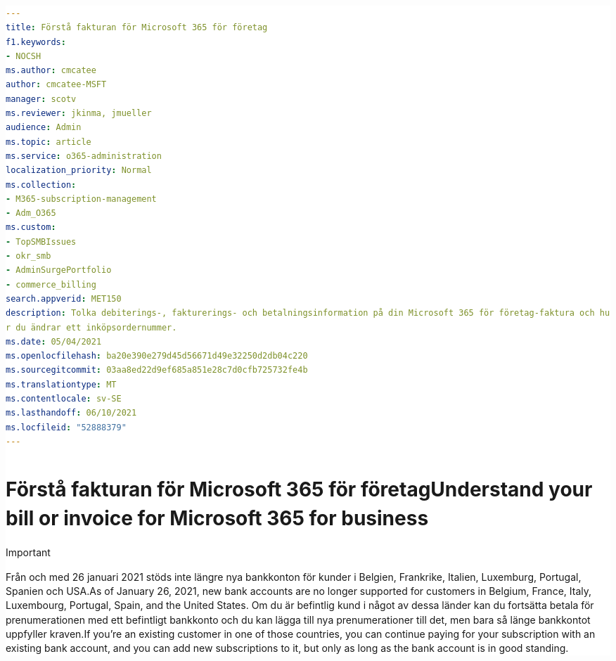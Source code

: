 ```yaml
---
title: Förstå fakturan för Microsoft 365 för företag
f1.keywords:
- NOCSH
ms.author: cmcatee
author: cmcatee-MSFT
manager: scotv
ms.reviewer: jkinma, jmueller
audience: Admin
ms.topic: article
ms.service: o365-administration
localization_priority: Normal
ms.collection:
- M365-subscription-management
- Adm_O365
ms.custom:
- TopSMBIssues
- okr_smb
- AdminSurgePortfolio
- commerce_billing
search.appverid: MET150
description: Tolka debiterings-, fakturerings- och betalningsinformation på din Microsoft 365 för företag-faktura och hur du ändrar ett inköpsordernummer.
ms.date: 05/04/2021
ms.openlocfilehash: ba20e390e279d45d56671d49e32250d2db04c220
ms.sourcegitcommit: 03aa8ed22d9ef685a851e28c7d0cfb725732fe4b
ms.translationtype: MT
ms.contentlocale: sv-SE
ms.lasthandoff: 06/10/2021
ms.locfileid: "52888379"
---
```

# <a name="understand-your-bill-or-invoice-for-microsoft-365-for-business"></a><span data-ttu-id="c13ea-103">Förstå fakturan för Microsoft 365 för företag</span><span class="sxs-lookup"><span data-stu-id="c13ea-103">Understand your bill or invoice for Microsoft 365 for business</span></span>

> [!IMPORTANT]
> <span data-ttu-id="c13ea-104">Från och med 26 januari 2021 stöds inte längre nya bankkonton för kunder i Belgien, Frankrike, Italien, Luxemburg, Portugal, Spanien och USA.</span><span class="sxs-lookup"><span data-stu-id="c13ea-104">As of January 26, 2021, new bank accounts are no longer supported for customers in Belgium, France, Italy, Luxembourg, Portugal, Spain, and the United States.</span></span> <span data-ttu-id="c13ea-105">Om du är befintlig kund i något av dessa länder kan du fortsätta betala för prenumerationen med ett befintligt bankkonto och du kan lägga till nya prenumerationer till det, men bara så länge bankkontot uppfyller kraven.</span><span class="sxs-lookup"><span data-stu-id="c13ea-105">If you’re an existing customer in one of those countries, you can continue paying for your subscription with an existing bank account, and you can add new subscriptions to it, but only as long as the bank account is in good standing.</span></span>
